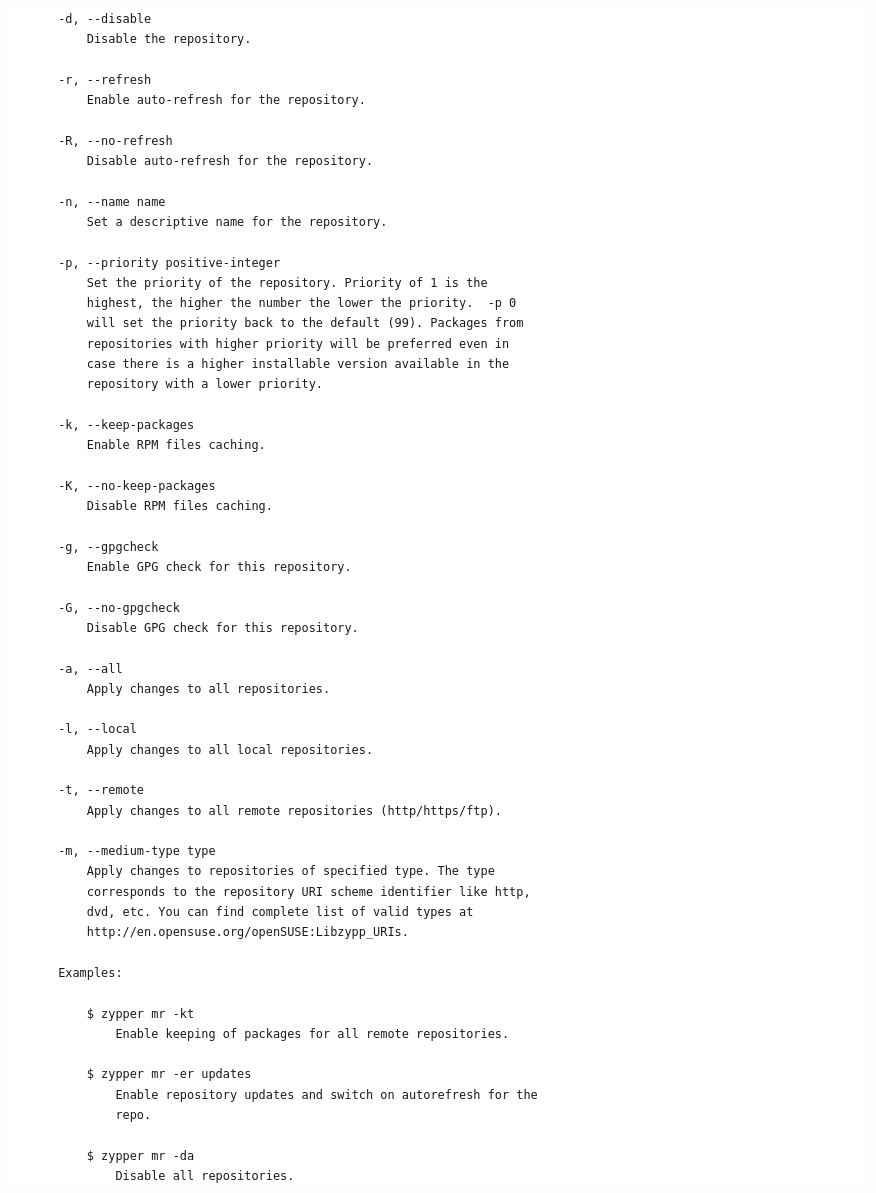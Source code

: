            -d, --disable
               Disable the repository.

           -r, --refresh
               Enable auto-refresh for the repository.

           -R, --no-refresh
               Disable auto-refresh for the repository.

           -n, --name name
               Set a descriptive name for the repository.

           -p, --priority positive-integer
               Set the priority of the repository. Priority of 1 is the
               highest, the higher the number the lower the priority.  -p 0
               will set the priority back to the default (99). Packages from
               repositories with higher priority will be preferred even in
               case there is a higher installable version available in the
               repository with a lower priority.

           -k, --keep-packages
               Enable RPM files caching.

           -K, --no-keep-packages
               Disable RPM files caching.

           -g, --gpgcheck
               Enable GPG check for this repository.

           -G, --no-gpgcheck
               Disable GPG check for this repository.

           -a, --all
               Apply changes to all repositories.

           -l, --local
               Apply changes to all local repositories.

           -t, --remote
               Apply changes to all remote repositories (http/https/ftp).

           -m, --medium-type type
               Apply changes to repositories of specified type. The type
               corresponds to the repository URI scheme identifier like http,
               dvd, etc. You can find complete list of valid types at
               http://en.opensuse.org/openSUSE:Libzypp_URIs.

           Examples:

               $ zypper mr -kt
                   Enable keeping of packages for all remote repositories.

               $ zypper mr -er updates
                   Enable repository updates and switch on autorefresh for the
                   repo.

               $ zypper mr -da
                   Disable all repositories.
